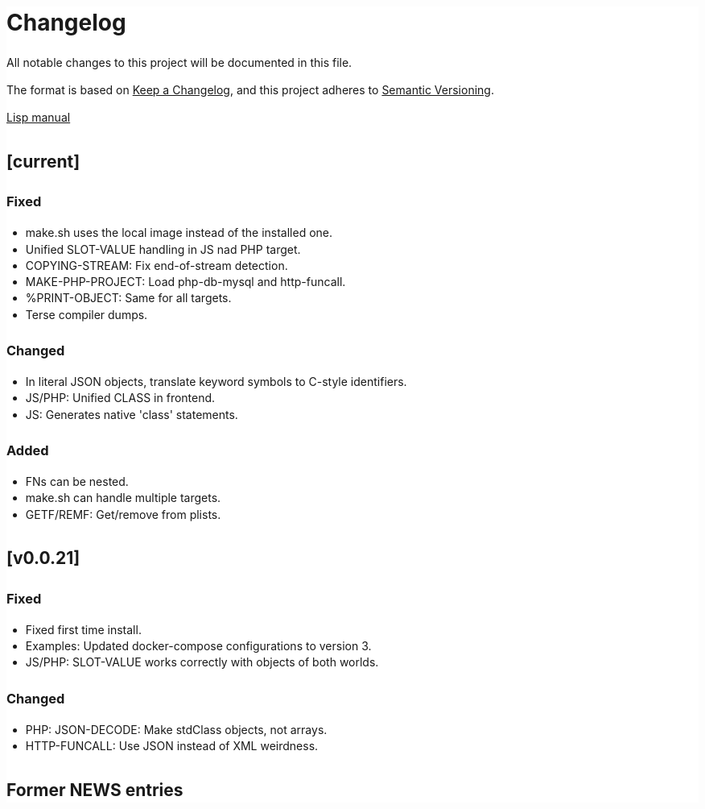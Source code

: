 # Changelog

All notable changes to this project will be documented in
this file.

The format is based on
[Keep a Changelog](https://keepachangelog.com/en/1.1.0/),
and this project adheres to
[Semantic Versioning](https://semver.org/spec/v2.0.0.html).

[Lisp manual](src/bin/lisp/doc/manual.md)


## [current]

### Fixed

  * make.sh uses the local image instead of the installed one.
  * Unified SLOT-VALUE handling in JS nad PHP target.
  * COPYING-STREAM: Fix end-of-stream detection.
  * MAKE-PHP-PROJECT: Load php-db-mysql and http-funcall.
  * %PRINT-OBJECT: Same for all targets.
  * Terse compiler dumps.

### Changed

  * In literal JSON objects, translate keyword symbols to C-style identifiers.
  * JS/PHP: Unified CLASS in frontend.
  * JS: Generates native 'class' statements.

### Added

  * FNs can be nested.
  * make.sh can handle multiple targets.
  * GETF/REMF: Get/remove from plists.


## [v0.0.21]

### Fixed

  * Fixed first time install.
  * Examples: Updated docker-compose configurations to version 3.
  * JS/PHP: SLOT-VALUE works correctly with objects of both worlds.

### Changed

  * PHP: JSON-DECODE: Make stdClass objects, not arrays.
  * HTTP-FUNCALL: Use JSON instead of XML weirdness.


## Former NEWS entries

